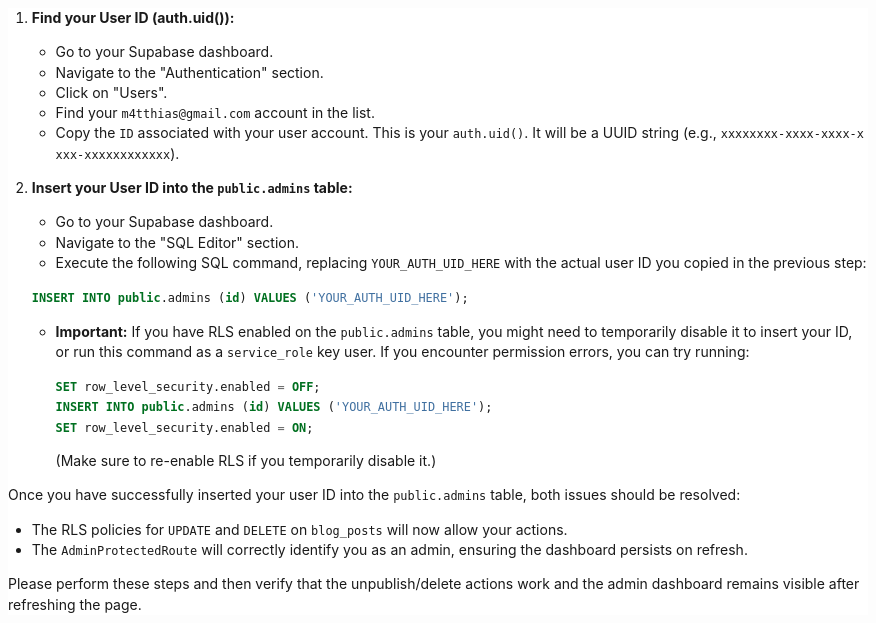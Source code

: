1. **Find your User ID (auth.uid()):**

   - Go to your Supabase dashboard.
   - Navigate to the "Authentication" section.
   - Click on "Users".
   - Find your `m4tthias@gmail.com` account in the list.
   - Copy the `ID` associated with your user account. This is your `auth.uid()`. It will be a UUID string (e.g., `xxxxxxxx-xxxx-xxxx-xxxx-xxxxxxxxxxxx`).

2. **Insert your User ID into the `public.admins` table:**

   - Go to your Supabase dashboard.
   - Navigate to the "SQL Editor" section.
   - Execute the following SQL command, replacing `YOUR_AUTH_UID_HERE` with the actual user ID you copied in the previous step:

   ```sql
   INSERT INTO public.admins (id) VALUES ('YOUR_AUTH_UID_HERE');
   ```

   - **Important:** If you have RLS enabled on the `public.admins` table, you might need to temporarily disable it to insert your ID, or run this command as a `service_role` key user. If you encounter permission errors, you can try running:

     ```sql
     SET row_level_security.enabled = OFF;
     INSERT INTO public.admins (id) VALUES ('YOUR_AUTH_UID_HERE');
     SET row_level_security.enabled = ON;
     ```

     (Make sure to re-enable RLS if you temporarily disable it.)

Once you have successfully inserted your user ID into the `public.admins` table, both issues should be resolved:

- The RLS policies for `UPDATE` and `DELETE` on `blog_posts` will now allow your actions.
- The `AdminProtectedRoute` will correctly identify you as an admin, ensuring the dashboard persists on refresh.

Please perform these steps and then verify that the unpublish/delete actions work and the admin dashboard remains visible after refreshing the page.
